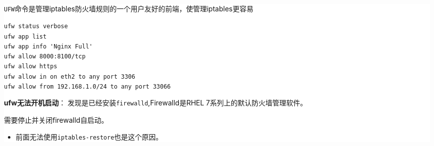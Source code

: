 `UFW`命令是管理iptables防火墙规则的一个用户友好的前端，使管理iptables更容易

```
ufw status verbose
ufw app list
ufw app info 'Nginx Full'
ufw allow 8000:8100/tcp
ufw allow https
ufw allow in on eth2 to any port 3306
ufw allow from 192.168.1.0/24 to any port 33066
```

**ufw无法开机启动**：
发现是已经安装`firewalld`,Firewalld是RHEL 7系列上的默认防火墙管理软件。

需要停止并关闭firewalld自启动。

- 前面无法使用`iptables-restore`也是这个原因。
  
